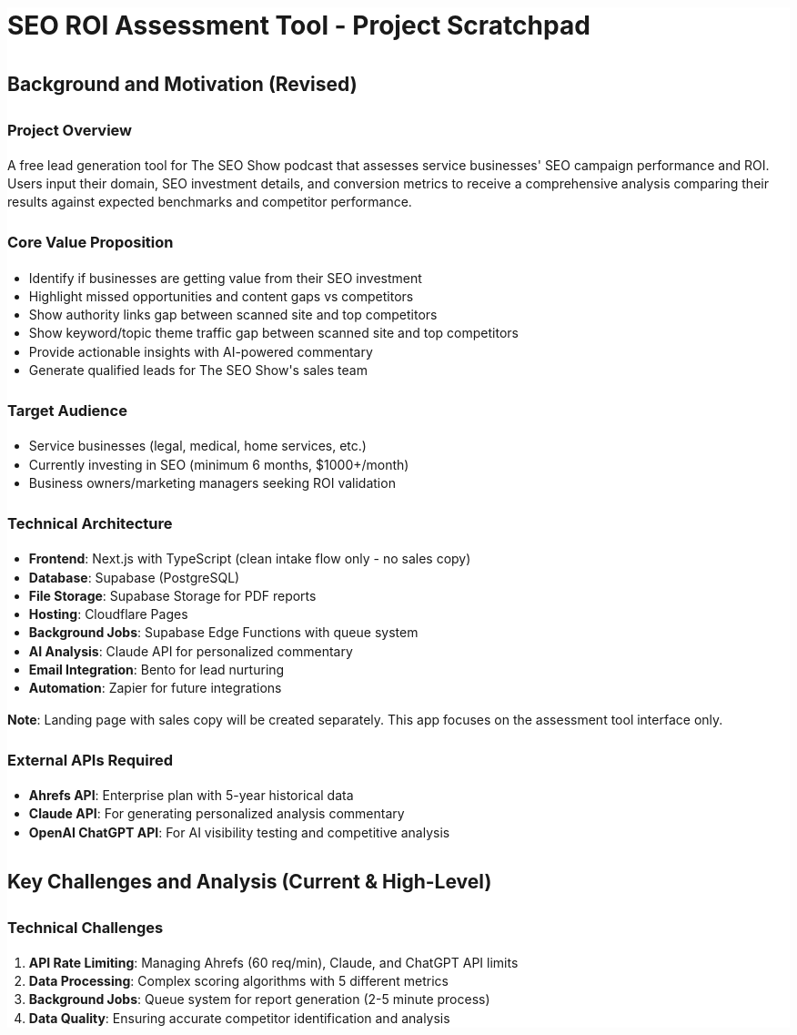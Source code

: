# SEO ROI Assessment Tool - Project Scratchpad

## Background and Motivation (Revised)

### Project Overview
A free lead generation tool for The SEO Show podcast that assesses service businesses' SEO campaign performance and ROI. Users input their domain, SEO investment details, and conversion metrics to receive a comprehensive analysis comparing their results against expected benchmarks and competitor performance.

### Core Value Proposition
- Identify if businesses are getting value from their SEO investment
- Highlight missed opportunities and content gaps vs competitors
- Show authority links gap between scanned site and top competitors
- Show keyword/topic theme traffic gap between scanned site and top competitors
- Provide actionable insights with AI-powered commentary
- Generate qualified leads for The SEO Show's sales team

### Target Audience
- Service businesses (legal, medical, home services, etc.)
- Currently investing in SEO (minimum 6 months, $1000+/month)
- Business owners/marketing managers seeking ROI validation

### Technical Architecture
- **Frontend**: Next.js with TypeScript (clean intake flow only - no sales copy)
- **Database**: Supabase (PostgreSQL)
- **File Storage**: Supabase Storage for PDF reports
- **Hosting**: Cloudflare Pages
- **Background Jobs**: Supabase Edge Functions with queue system
- **AI Analysis**: Claude API for personalized commentary
- **Email Integration**: Bento for lead nurturing
- **Automation**: Zapier for future integrations

**Note**: Landing page with sales copy will be created separately. This app focuses on the assessment tool interface only.

### External APIs Required
- **Ahrefs API**: Enterprise plan with 5-year historical data
- **Claude API**: For generating personalized analysis commentary
- **OpenAI ChatGPT API**: For AI visibility testing and competitive analysis

## Key Challenges and Analysis (Current & High-Level)

### Technical Challenges
1. **API Rate Limiting**: Managing Ahrefs (60 req/min), Claude, and ChatGPT API limits
2. **Data Processing**: Complex scoring algorithms with 5 different metrics
3. **Background Jobs**: Queue system for report generation (2-5 minute process)
4. **Data Quality**: Ensuring accurate competitor identification and analysis
